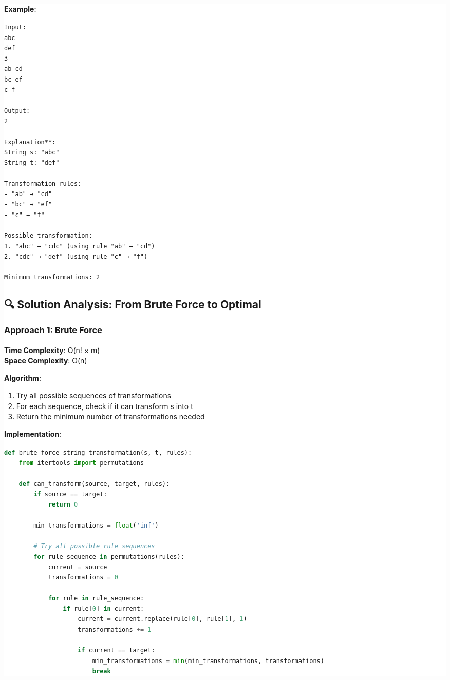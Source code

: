 **Example**:
```
Input:
abc
def
3
ab cd
bc ef
c f

Output:
2

Explanation**: 
String s: "abc"
String t: "def"

Transformation rules:
- "ab" → "cd"
- "bc" → "ef"  
- "c" → "f"

Possible transformation:
1. "abc" → "cdc" (using rule "ab" → "cd")
2. "cdc" → "def" (using rule "c" → "f")

Minimum transformations: 2
```

## 🔍 Solution Analysis: From Brute Force to Optimal

### Approach 1: Brute Force
**Time Complexity**: O(n! × m)  
**Space Complexity**: O(n)

**Algorithm**:
1. Try all possible sequences of transformations
2. For each sequence, check if it can transform s into t
3. Return the minimum number of transformations needed

**Implementation**:
```python
def brute_force_string_transformation(s, t, rules):
    from itertools import permutations
    
    def can_transform(source, target, rules):
        if source == target:
            return 0
        
        min_transformations = float('inf')
        
        # Try all possible rule sequences
        for rule_sequence in permutations(rules):
            current = source
            transformations = 0
            
            for rule in rule_sequence:
                if rule[0] in current:
                    current = current.replace(rule[0], rule[1], 1)
                    transformations += 1
                    
                    if current == target:
                        min_transformations = min(min_transformations, transformations)
                        break
```